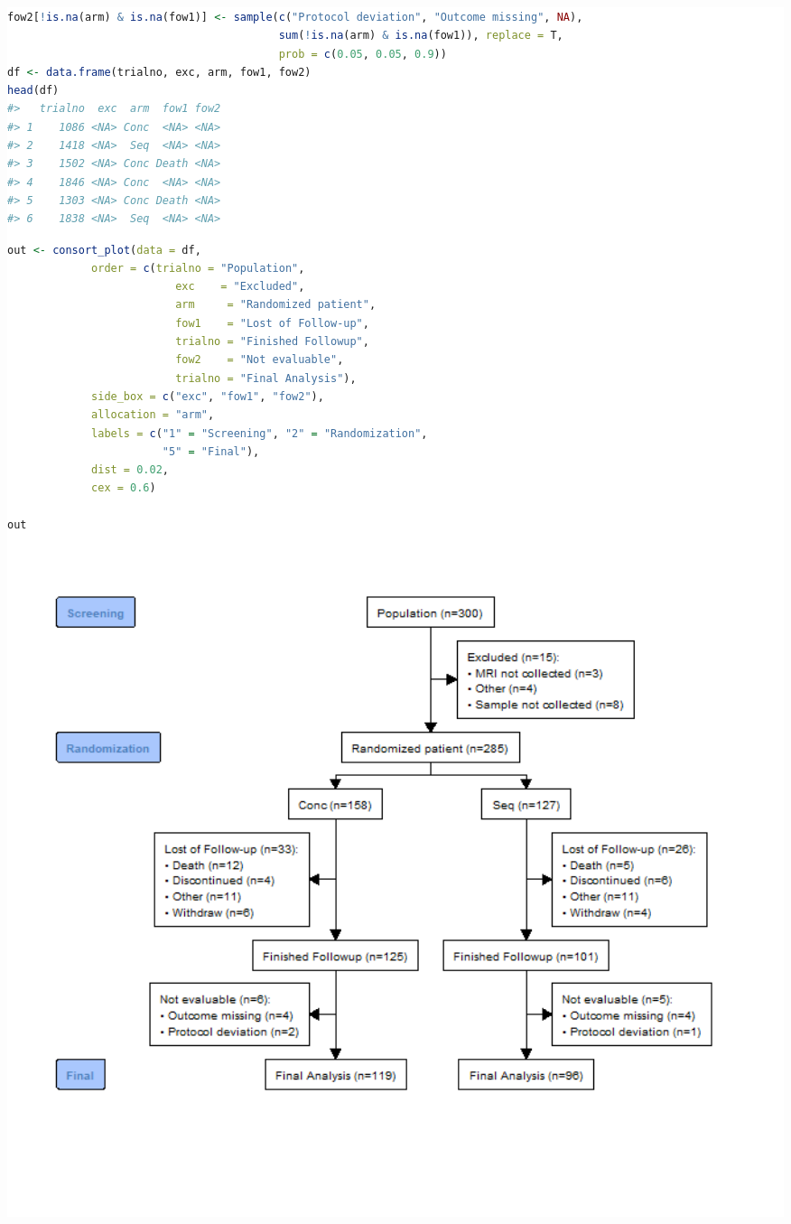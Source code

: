 ``` r
fow2[!is.na(arm) & is.na(fow1)] <- sample(c("Protocol deviation", "Outcome missing", NA),
                                          sum(!is.na(arm) & is.na(fow1)), replace = T, 
                                          prob = c(0.05, 0.05, 0.9))
df <- data.frame(trialno, exc, arm, fow1, fow2)
head(df)
#>   trialno  exc  arm  fow1 fow2
#> 1    1086 <NA> Conc  <NA> <NA>
#> 2    1418 <NA>  Seq  <NA> <NA>
#> 3    1502 <NA> Conc Death <NA>
#> 4    1846 <NA> Conc  <NA> <NA>
#> 5    1303 <NA> Conc Death <NA>
#> 6    1838 <NA>  Seq  <NA> <NA>
```

``` r
out <- consort_plot(data = df,
             order = c(trialno = "Population",
                          exc    = "Excluded",
                          arm     = "Randomized patient",
                          fow1    = "Lost of Follow-up",
                          trialno = "Finished Followup",
                          fow2    = "Not evaluable",
                          trialno = "Final Analysis"),
             side_box = c("exc", "fow1", "fow2"),
             allocation = "arm",
             labels = c("1" = "Screening", "2" = "Randomization",
                        "5" = "Final"),
             dist = 0.02,
             cex = 0.6)

out
```

<img src="man/figures/README-diagram-1.png" width="100%" />
